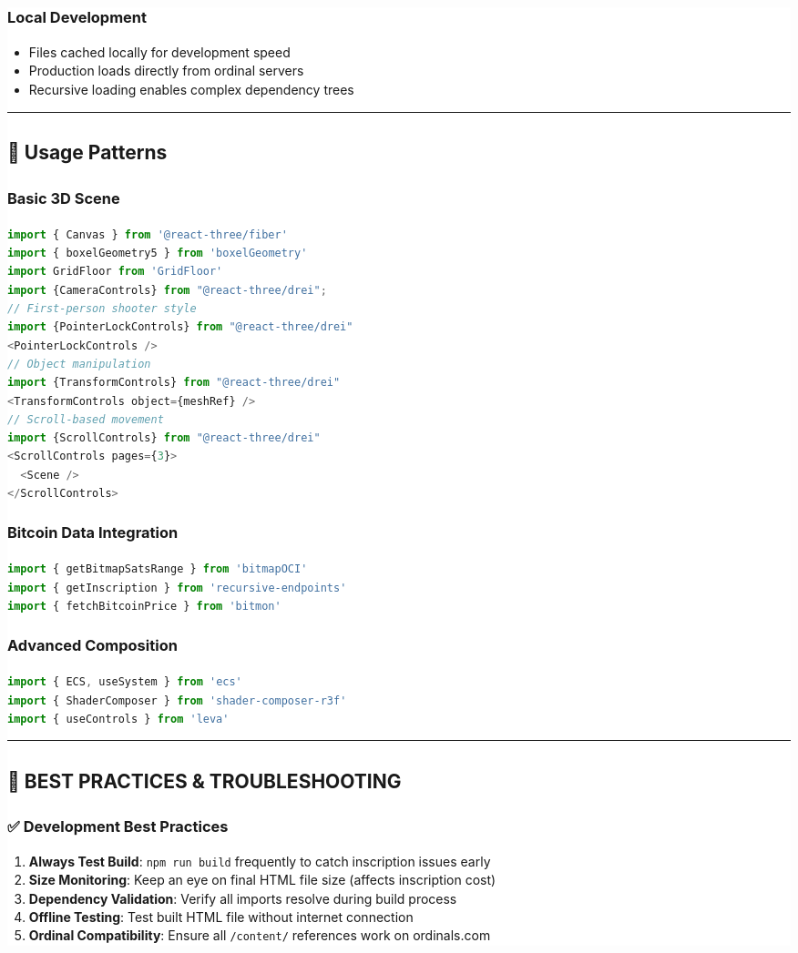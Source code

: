 ### **Local Development**
- Files cached locally for development speed
- Production loads directly from ordinal servers
- Recursive loading enables complex dependency trees

---

## 🚀 **Usage Patterns**

### **Basic 3D Scene**
```javascript
import { Canvas } from '@react-three/fiber'
import { boxelGeometry5 } from 'boxelGeometry'
import GridFloor from 'GridFloor'
import {CameraControls} from "@react-three/drei";
// First-person shooter style
import {PointerLockControls} from "@react-three/drei"
<PointerLockControls />
// Object manipulation
import {TransformControls} from "@react-three/drei"
<TransformControls object={meshRef} />
// Scroll-based movement
import {ScrollControls} from "@react-three/drei"
<ScrollControls pages={3}>
  <Scene />
</ScrollControls>

```

### **Bitcoin Data Integration**
```javascript
import { getBitmapSatsRange } from 'bitmapOCI'
import { getInscription } from 'recursive-endpoints'
import { fetchBitcoinPrice } from 'bitmon'
```

### **Advanced Composition**
```javascript
import { ECS, useSystem } from 'ecs'
import { ShaderComposer } from 'shader-composer-r3f'
import { useControls } from 'leva'
```

---

## 🚨 **BEST PRACTICES & TROUBLESHOOTING**

### **✅ Development Best Practices**

1. **Always Test Build**: `npm run build` frequently to catch inscription issues early
2. **Size Monitoring**: Keep an eye on final HTML file size (affects inscription cost)
3. **Dependency Validation**: Verify all imports resolve during build process
4. **Offline Testing**: Test built HTML file without internet connection
5. **Ordinal Compatibility**: Ensure all `/content/` references work on ordinals.com

